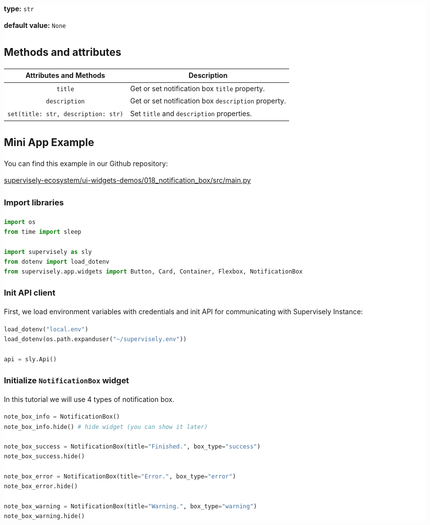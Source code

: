 **type:** `str`

**default value:** `None`

## Methods and attributes

|       Attributes and Methods        | Description                                         |
| :---------------------------------: | --------------------------------------------------- |
|               `title`               | Get or set notification box `title` property.       |
|            `description`            | Get or set notification box `description` property. |
| `set(title: str, description: str)` | Set `title` and `description` properties.           |

## Mini App Example

You can find this example in our Github repository:

[supervisely-ecosystem/ui-widgets-demos/018_notification_box/src/main.py](https://github.com/supervisely-ecosystem/ui-widgets-demos/blob/master/018_notification_box/src/main.py)

### Import libraries

```python
import os
from time import sleep

import supervisely as sly
from dotenv import load_dotenv
from supervisely.app.widgets import Button, Card, Container, Flexbox, NotificationBox
```

### Init API client

First, we load environment variables with credentials and init API for communicating with Supervisely Instance:

```python
load_dotenv("local.env")
load_dotenv(os.path.expanduser("~/supervisely.env"))

api = sly.Api()
```

### Initialize `NotificationBox` widget

In this tutorial we will use 4 types of notification box.

```python
note_box_info = NotificationBox()
note_box_info.hide() # hide widget (you can show it later)

note_box_success = NotificationBox(title="Finished.", box_type="success")
note_box_success.hide()

note_box_error = NotificationBox(title="Error.", box_type="error")
note_box_error.hide()

note_box_warning = NotificationBox(title="Warning.", box_type="warning")
note_box_warning.hide()

```
